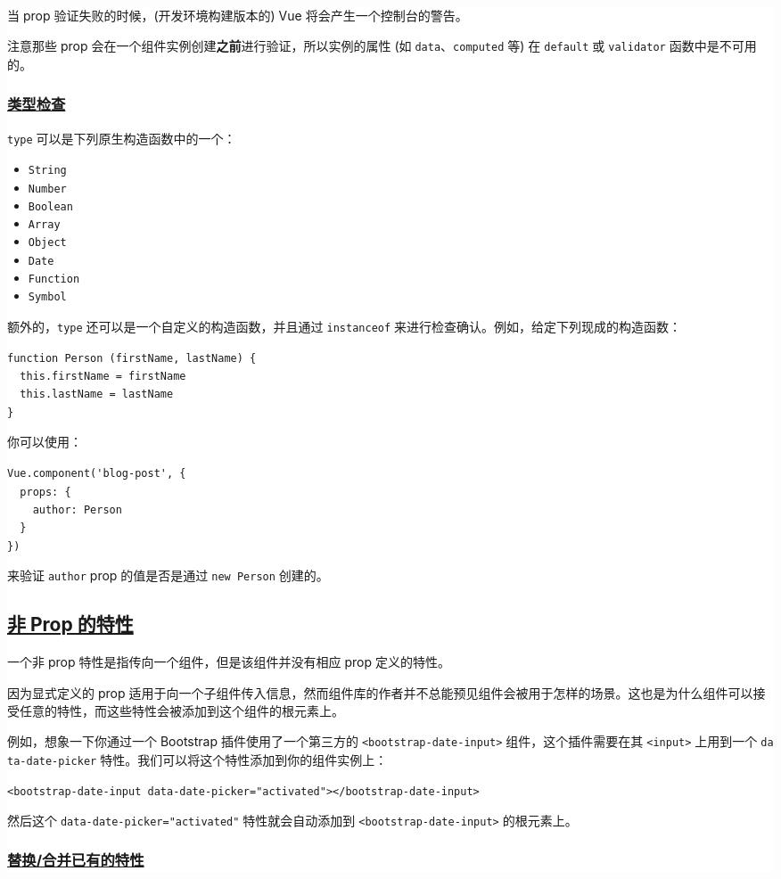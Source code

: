 当 prop 验证失败的时候，(开发环境构建版本的) Vue 将会产生一个控制台的警告。

注意那些 prop 会在一个组件实例创建**之前**进行验证，所以实例的属性 (如 `data`、`computed` 等) 在 `default` 或 `validator` 函数中是不可用的。

### [类型检查](https://cn.vuejs.org/v2/guide/components-props.html#类型检查)

`type` 可以是下列原生构造函数中的一个：

- `String`
- `Number`
- `Boolean`
- `Array`
- `Object`
- `Date`
- `Function`
- `Symbol`

额外的，`type` 还可以是一个自定义的构造函数，并且通过 `instanceof` 来进行检查确认。例如，给定下列现成的构造函数：

```
function Person (firstName, lastName) {
  this.firstName = firstName
  this.lastName = lastName
}
```

你可以使用：

```
Vue.component('blog-post', {
  props: {
    author: Person
  }
})
```

来验证 `author` prop 的值是否是通过 `new Person` 创建的。

## [非 Prop 的特性](https://cn.vuejs.org/v2/guide/components-props.html#非-Prop-的特性)

一个非 prop 特性是指传向一个组件，但是该组件并没有相应 prop 定义的特性。

因为显式定义的 prop 适用于向一个子组件传入信息，然而组件库的作者并不总能预见组件会被用于怎样的场景。这也是为什么组件可以接受任意的特性，而这些特性会被添加到这个组件的根元素上。

例如，想象一下你通过一个 Bootstrap 插件使用了一个第三方的 `<bootstrap-date-input>` 组件，这个插件需要在其 `<input>` 上用到一个 `data-date-picker` 特性。我们可以将这个特性添加到你的组件实例上：

```
<bootstrap-date-input data-date-picker="activated"></bootstrap-date-input>
```

然后这个 `data-date-picker="activated"` 特性就会自动添加到 `<bootstrap-date-input>` 的根元素上。

### [替换/合并已有的特性](https://cn.vuejs.org/v2/guide/components-props.html#替换-合并已有的特性)
